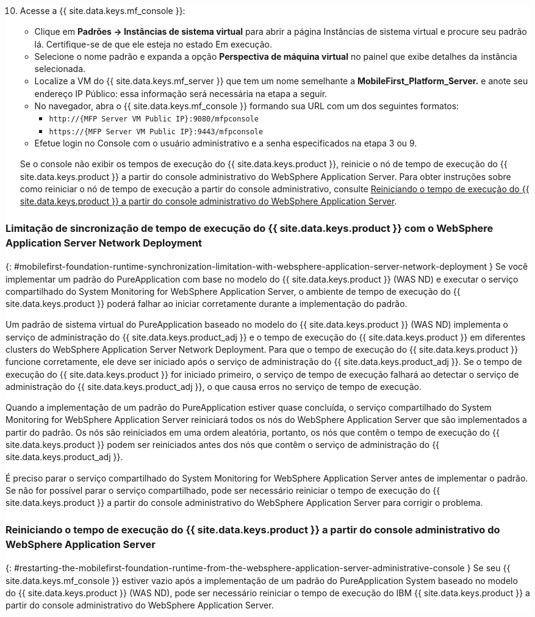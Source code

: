 10. Acesse a {{ site.data.keys.mf_console }}:
    * Clique em **Padrões → Instâncias de sistema virtual** para abrir a página Instâncias de sistema virtual e procure seu padrão lá. Certifique-se de que ele esteja no estado Em execução.
    * Selecione o nome padrão e expanda a opção **Perspectiva de máquina virtual** no painel que exibe detalhes da instância selecionada.
    * Localize a VM do {{ site.data.keys.mf_server }} que tem um nome semelhante a **MobileFirst\_Platform\_Server.** e anote seu endereço IP Público: essa informação será necessária na etapa a seguir.
    * No navegador, abra o {{ site.data.keys.mf_console }} formando sua URL com um dos seguintes formatos:
        * `http://{MFP Server VM Public IP}:9080/mfpconsole`
        * `https://{MFP Server VM Public IP}:9443/mfpconsole`
    * Efetue login no Console com o usuário administrativo e a senha especificados na etapa 3 ou 9.

    Se o console não exibir os tempos de execução do {{ site.data.keys.product }}, reinicie o nó de tempo de execução do {{ site.data.keys.product }} a partir do console administrativo do WebSphere Application Server. Para obter instruções sobre como reiniciar o nó de tempo de execução a partir do console administrativo, consulte [Reiniciando o tempo de execução do {{ site.data.keys.product }} a partir do console administrativo do WebSphere Application Server](#restarting-the-mobilefirst-foundation-runtime-from-the-websphere-application-server-administrative-console).

### Limitação de sincronização de tempo de execução do {{ site.data.keys.product }} com o WebSphere Application Server Network Deployment
{: #mobilefirst-foundation-runtime-synchronization-limitation-with-websphere-application-server-network-deployment }
Se você implementar um padrão do PureApplication com base no modelo do {{ site.data.keys.product }} (WAS ND) e executar o serviço compartilhado do System Monitoring for WebSphere Application Server, o ambiente de tempo de execução do {{ site.data.keys.product }} poderá falhar ao iniciar corretamente durante a implementação do padrão.

Um padrão de sistema virtual do PureApplication baseado no modelo do {{ site.data.keys.product }} (WAS ND) implementa o serviço de administração do {{ site.data.keys.product_adj }} e o tempo de execução do {{ site.data.keys.product }} em diferentes clusters do WebSphere Application Server Network Deployment. Para que o tempo de execução do {{ site.data.keys.product }} funcione corretamente, ele deve ser iniciado após o serviço de administração do {{ site.data.keys.product_adj }}. Se o tempo de execução do {{ site.data.keys.product }} for iniciado primeiro, o serviço de tempo de execução falhará ao detectar o serviço de administração do {{ site.data.keys.product_adj }}, o que causa erros no serviço de tempo de execução.

Quando a implementação de um padrão do PureApplication estiver quase concluída, o serviço compartilhado do System Monitoring for WebSphere Application Server reiniciará todos os nós do WebSphere Application Server que são implementados a partir do padrão. Os nós são reiniciados em uma ordem aleatória, portanto, os nós que contêm o tempo de execução do {{ site.data.keys.product }} podem ser reiniciados antes dos nós que contêm o serviço de administração do {{ site.data.keys.product_adj }}.

É preciso parar o serviço compartilhado do System Monitoring for WebSphere Application Server antes de implementar o padrão. Se não for possível parar o serviço compartilhado, pode ser necessário reiniciar o tempo de execução do {{ site.data.keys.product }} a partir do console administrativo do WebSphere Application Server para corrigir o problema.

### Reiniciando o tempo de execução do {{ site.data.keys.product }} a partir do console administrativo do WebSphere Application Server
{: #restarting-the-mobilefirst-foundation-runtime-from-the-websphere-application-server-administrative-console }
Se seu {{ site.data.keys.mf_console }} estiver vazio após a implementação de um padrão do PureApplication System baseado no modelo do {{ site.data.keys.product }} (WAS ND), pode ser necessário reiniciar o tempo de execução do IBM {{ site.data.keys.product }} a partir do console administrativo do WebSphere Application Server.
